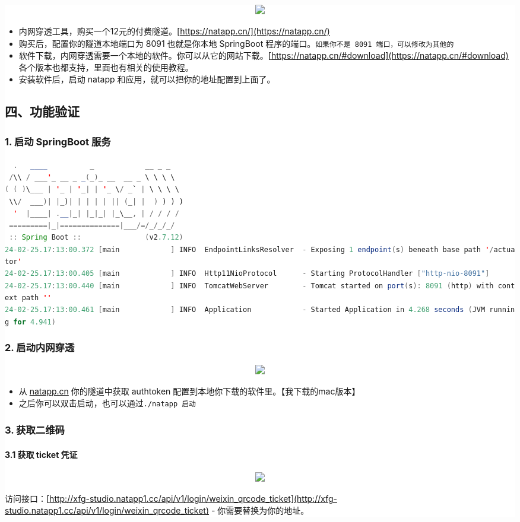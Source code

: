 <div align="center">
    <img src="https://bugstack.cn/images/article/project/ddd-scene-solution/xfg-dev-tech-weixin-login-05.png" width="950px">
</div>

- 内网穿透工具，购买一个12元的付费隧道。[https://natapp.cn/](https://natapp.cn/)
- 购买后，配置你的隧道本地端口为 8091 也就是你本地 SpringBoot 程序的端口。`如果你不是 8091 端口，可以修改为其他的`
- 软件下载，内网穿透需要一个本地的软件。你可以从它的网站下载。[https://natapp.cn/#download](https://natapp.cn/#download) 各个版本也都支持，里面也有相关的使用教程。
- 安装软件后，启动 natapp 和应用，就可以把你的地址配置到上面了。

## 四、功能验证

### 1. 启动 SpringBoot 服务

```java
  .   ____          _            __ _ _
 /\\ / ___'_ __ _ _(_)_ __  __ _ \ \ \ \
( ( )\___ | '_ | '_| | '_ \/ _` | \ \ \ \
 \\/  ___)| |_)| | | | | || (_| |  ) ) ) )
  '  |____| .__|_| |_|_| |_\__, | / / / /
 =========|_|==============|___/=/_/_/_/
 :: Spring Boot ::               (v2.7.12)
24-02-25.17:13:00.372 [main            ] INFO  EndpointLinksResolver  - Exposing 1 endpoint(s) beneath base path '/actuator'
24-02-25.17:13:00.405 [main            ] INFO  Http11NioProtocol      - Starting ProtocolHandler ["http-nio-8091"]
24-02-25.17:13:00.440 [main            ] INFO  TomcatWebServer        - Tomcat started on port(s): 8091 (http) with context path ''
24-02-25.17:13:00.461 [main            ] INFO  Application            - Started Application in 4.268 seconds (JVM running for 4.941)
```

### 2. 启动内网穿透

<div align="center">
    <img src="https://bugstack.cn/images/article/project/ddd-scene-solution/xfg-dev-tech-weixin-login-07.png" width="750px">
</div>

- 从 [natapp.cn](https://natapp.cn/tunnel/lists) 你的隧道中获取 authtoken 配置到本地你下载的软件里。【我下载的mac版本】
- 之后你可以双击启动，也可以通过`./natapp 启动`

### 3. 获取二维码

#### 3.1 获取 ticket 凭证

<div align="center">
    <img src="https://bugstack.cn/images/article/project/ddd-scene-solution/xfg-dev-tech-weixin-login-08.png" width="850px">
</div>

访问接口：[http://xfg-studio.natapp1.cc/api/v1/login/weixin_qrcode_ticket](http://xfg-studio.natapp1.cc/api/v1/login/weixin_qrcode_ticket) - 你需要替换为你的地址。
